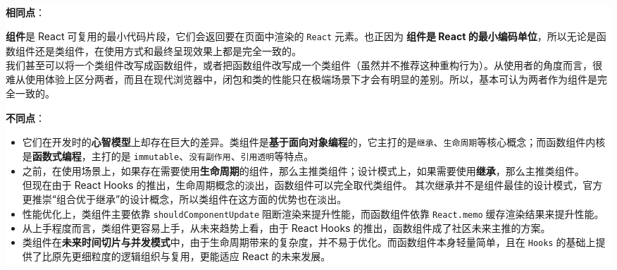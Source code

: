 **相同点**：

**组件**是 React 可复用的最小代码片段，它们会返回要在页面中渲染的 `React` 元素。也正因为 **组件是 React 的最小编码单位**，所以无论是函数组件还是类组件，在使用方式和最终呈现效果上都是完全一致的。  
我们甚至可以将一个类组件改写成函数组件，或者把函数组件改写成一个类组件（虽然并不推荐这种重构行为）。从使用者的角度而言，很难从使用体验上区分两者，而且在现代浏览器中，闭包和类的性能只在极端场景下才会有明显的差别。所以，基本可认为两者作为组件是完全一致的。

**不同点**：

- 它们在开发时的**心智模型**上却存在巨大的差异。类组件是**基于面向对象编程**的，它主打的是`继承`、`生命周期`等核心概念；而函数组件内核是**函数式编程**，主打的是 `immutable`、`没有副作用`、`引用透明`等特点。
- 之前，在使用场景上，如果存在需要使用**生命周期**的组件，那么主推类组件；设计模式上，如果需要使用**继承**，那么主推类组件。  
  但现在由于 React Hooks 的推出，生命周期概念的淡出，函数组件可以完全取代类组件。
  其次继承并不是组件最佳的设计模式，官方更推崇“组合优于继承”的设计概念，所以类组件在这方面的优势也在淡出。
- 性能优化上，类组件主要依靠 `shouldComponentUpdate` 阻断渲染来提升性能，而函数组件依靠 `React.memo` 缓存渲染结果来提升性能。
- 从上手程度而言，类组件更容易上手，从未来趋势上看，由于 React Hooks 的推出，函数组件成了社区未来主推的方案。
- 类组件在**未来时间切片与并发模式**中，由于生命周期带来的复杂度，并不易于优化。而函数组件本身轻量简单，且在 `Hooks` 的基础上提供了比原先更细粒度的逻辑组织与复用，更能适应 React 的未来发展。
